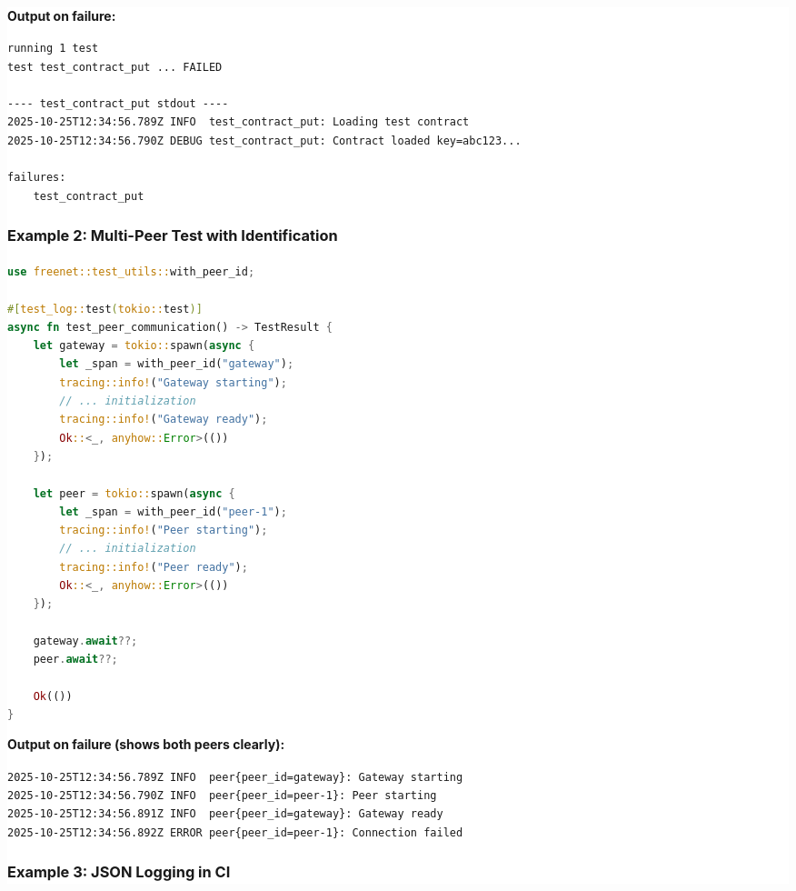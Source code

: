 **Output on failure:**
```
running 1 test
test test_contract_put ... FAILED

---- test_contract_put stdout ----
2025-10-25T12:34:56.789Z INFO  test_contract_put: Loading test contract
2025-10-25T12:34:56.790Z DEBUG test_contract_put: Contract loaded key=abc123...

failures:
    test_contract_put
```

### Example 2: Multi-Peer Test with Identification

```rust
use freenet::test_utils::with_peer_id;

#[test_log::test(tokio::test)]
async fn test_peer_communication() -> TestResult {
    let gateway = tokio::spawn(async {
        let _span = with_peer_id("gateway");
        tracing::info!("Gateway starting");
        // ... initialization
        tracing::info!("Gateway ready");
        Ok::<_, anyhow::Error>(())
    });

    let peer = tokio::spawn(async {
        let _span = with_peer_id("peer-1");
        tracing::info!("Peer starting");
        // ... initialization
        tracing::info!("Peer ready");
        Ok::<_, anyhow::Error>(())
    });

    gateway.await??;
    peer.await??;

    Ok(())
}
```

**Output on failure (shows both peers clearly):**
```
2025-10-25T12:34:56.789Z INFO  peer{peer_id=gateway}: Gateway starting
2025-10-25T12:34:56.790Z INFO  peer{peer_id=peer-1}: Peer starting
2025-10-25T12:34:56.891Z INFO  peer{peer_id=gateway}: Gateway ready
2025-10-25T12:34:56.892Z ERROR peer{peer_id=peer-1}: Connection failed
```

### Example 3: JSON Logging in CI
